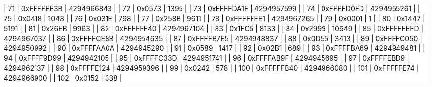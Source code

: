 |      71 | 0xFFFFFE3B  |  4294966843 |
|      72 | 0x0573      |        1395 |
|      73 | 0xFFFFDA1F  |  4294957599 |
|      74 | 0xFFFFD0FD  |  4294955261 |
|      75 | 0x0418      |        1048 |
|      76 | 0x031E      |         798 |
|      77 | 0x258B      |        9611 |
|      78 | 0xFFFFFFE1  |  4294967265 |
|      79 | 0x0001      |           1 |
|      80 | 0x1447      |        5191 |
|      81 | 0x26EB      |        9963 |
|      82 | 0xFFFFFF40  |  4294967104 |
|      83 | 0x1FC5      |        8133 |
|      84 | 0x2999      |       10649 |
|      85 | 0xFFFFFEFD  |  4294967037 |
|      86 | 0xFFFFCE8B  |  4294954635 |
|      87 | 0xFFFFB7E5  |  4294948837 |
|      88 | 0x0D55      |        3413 |
|      89 | 0xFFFFC050  |  4294950992 |
|      90 | 0xFFFFAA0A  |  4294945290 |
|      91 | 0x0589      |        1417 |
|      92 | 0x02B1      |         689 |
|      93 | 0xFFFFBA69  |  4294949481 |
|      94 | 0xFFFF9D99  |  4294942105 |
|      95 | 0xFFFFC33D  |  4294951741 |
|      96 | 0xFFFFAB9F  |  4294945695 |
|      97 | 0xFFFFEBD9  |  4294962137 |
|      98 | 0xFFFFE124  |  4294959396 |
|      99 | 0x0242      |         578 |
|     100 | 0xFFFFFB40  |  4294966080 |
|     101 | 0xFFFFFE74  |  4294966900 |
|     102 | 0x0152      |         338 |
